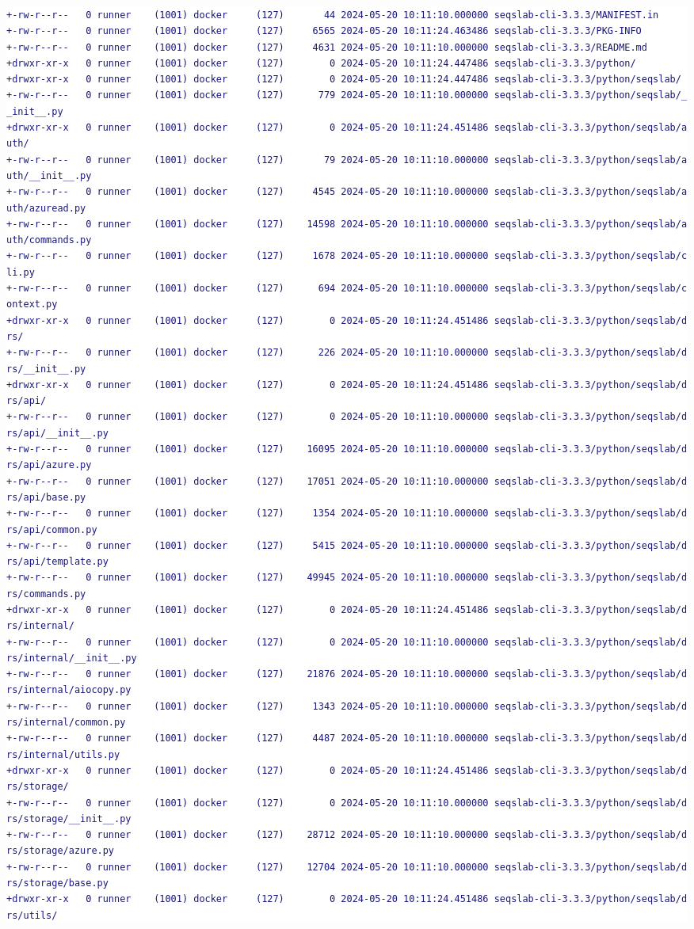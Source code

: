 ```diff
+-rw-r--r--   0 runner    (1001) docker     (127)       44 2024-05-20 10:11:10.000000 seqslab-cli-3.3.3/MANIFEST.in
+-rw-r--r--   0 runner    (1001) docker     (127)     6565 2024-05-20 10:11:24.463486 seqslab-cli-3.3.3/PKG-INFO
+-rw-r--r--   0 runner    (1001) docker     (127)     4631 2024-05-20 10:11:10.000000 seqslab-cli-3.3.3/README.md
+drwxr-xr-x   0 runner    (1001) docker     (127)        0 2024-05-20 10:11:24.447486 seqslab-cli-3.3.3/python/
+drwxr-xr-x   0 runner    (1001) docker     (127)        0 2024-05-20 10:11:24.447486 seqslab-cli-3.3.3/python/seqslab/
+-rw-r--r--   0 runner    (1001) docker     (127)      779 2024-05-20 10:11:10.000000 seqslab-cli-3.3.3/python/seqslab/__init__.py
+drwxr-xr-x   0 runner    (1001) docker     (127)        0 2024-05-20 10:11:24.451486 seqslab-cli-3.3.3/python/seqslab/auth/
+-rw-r--r--   0 runner    (1001) docker     (127)       79 2024-05-20 10:11:10.000000 seqslab-cli-3.3.3/python/seqslab/auth/__init__.py
+-rw-r--r--   0 runner    (1001) docker     (127)     4545 2024-05-20 10:11:10.000000 seqslab-cli-3.3.3/python/seqslab/auth/azuread.py
+-rw-r--r--   0 runner    (1001) docker     (127)    14598 2024-05-20 10:11:10.000000 seqslab-cli-3.3.3/python/seqslab/auth/commands.py
+-rw-r--r--   0 runner    (1001) docker     (127)     1678 2024-05-20 10:11:10.000000 seqslab-cli-3.3.3/python/seqslab/cli.py
+-rw-r--r--   0 runner    (1001) docker     (127)      694 2024-05-20 10:11:10.000000 seqslab-cli-3.3.3/python/seqslab/context.py
+drwxr-xr-x   0 runner    (1001) docker     (127)        0 2024-05-20 10:11:24.451486 seqslab-cli-3.3.3/python/seqslab/drs/
+-rw-r--r--   0 runner    (1001) docker     (127)      226 2024-05-20 10:11:10.000000 seqslab-cli-3.3.3/python/seqslab/drs/__init__.py
+drwxr-xr-x   0 runner    (1001) docker     (127)        0 2024-05-20 10:11:24.451486 seqslab-cli-3.3.3/python/seqslab/drs/api/
+-rw-r--r--   0 runner    (1001) docker     (127)        0 2024-05-20 10:11:10.000000 seqslab-cli-3.3.3/python/seqslab/drs/api/__init__.py
+-rw-r--r--   0 runner    (1001) docker     (127)    16095 2024-05-20 10:11:10.000000 seqslab-cli-3.3.3/python/seqslab/drs/api/azure.py
+-rw-r--r--   0 runner    (1001) docker     (127)    17051 2024-05-20 10:11:10.000000 seqslab-cli-3.3.3/python/seqslab/drs/api/base.py
+-rw-r--r--   0 runner    (1001) docker     (127)     1354 2024-05-20 10:11:10.000000 seqslab-cli-3.3.3/python/seqslab/drs/api/common.py
+-rw-r--r--   0 runner    (1001) docker     (127)     5415 2024-05-20 10:11:10.000000 seqslab-cli-3.3.3/python/seqslab/drs/api/template.py
+-rw-r--r--   0 runner    (1001) docker     (127)    49945 2024-05-20 10:11:10.000000 seqslab-cli-3.3.3/python/seqslab/drs/commands.py
+drwxr-xr-x   0 runner    (1001) docker     (127)        0 2024-05-20 10:11:24.451486 seqslab-cli-3.3.3/python/seqslab/drs/internal/
+-rw-r--r--   0 runner    (1001) docker     (127)        0 2024-05-20 10:11:10.000000 seqslab-cli-3.3.3/python/seqslab/drs/internal/__init__.py
+-rw-r--r--   0 runner    (1001) docker     (127)    21876 2024-05-20 10:11:10.000000 seqslab-cli-3.3.3/python/seqslab/drs/internal/aiocopy.py
+-rw-r--r--   0 runner    (1001) docker     (127)     1343 2024-05-20 10:11:10.000000 seqslab-cli-3.3.3/python/seqslab/drs/internal/common.py
+-rw-r--r--   0 runner    (1001) docker     (127)     4487 2024-05-20 10:11:10.000000 seqslab-cli-3.3.3/python/seqslab/drs/internal/utils.py
+drwxr-xr-x   0 runner    (1001) docker     (127)        0 2024-05-20 10:11:24.451486 seqslab-cli-3.3.3/python/seqslab/drs/storage/
+-rw-r--r--   0 runner    (1001) docker     (127)        0 2024-05-20 10:11:10.000000 seqslab-cli-3.3.3/python/seqslab/drs/storage/__init__.py
+-rw-r--r--   0 runner    (1001) docker     (127)    28712 2024-05-20 10:11:10.000000 seqslab-cli-3.3.3/python/seqslab/drs/storage/azure.py
+-rw-r--r--   0 runner    (1001) docker     (127)    12704 2024-05-20 10:11:10.000000 seqslab-cli-3.3.3/python/seqslab/drs/storage/base.py
+drwxr-xr-x   0 runner    (1001) docker     (127)        0 2024-05-20 10:11:24.451486 seqslab-cli-3.3.3/python/seqslab/drs/utils/
```
